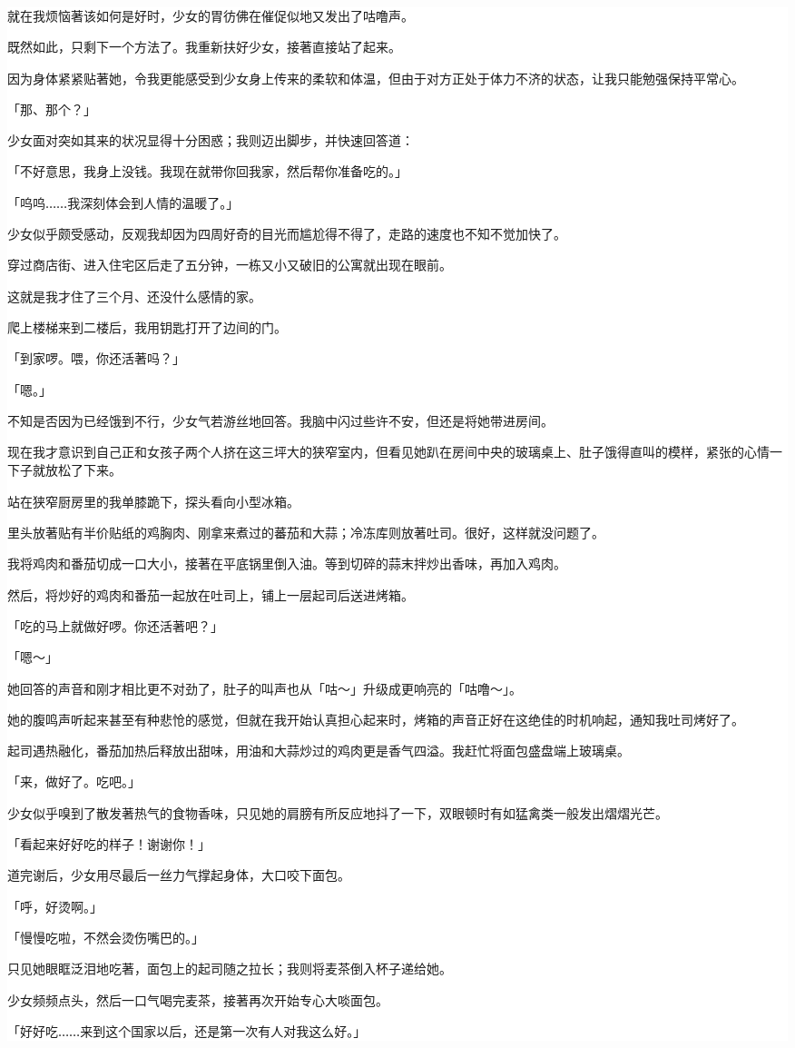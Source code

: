 就在我烦恼著该如何是好时，少女的胃彷佛在催促似地又发出了咕噜声。

既然如此，只剩下一个方法了。我重新扶好少女，接著直接站了起来。

因为身体紧紧贴著她，令我更能感受到少女身上传来的柔软和体温，但由于对方正处于体力不济的状态，让我只能勉强保持平常心。

「那、那个？」

少女面对突如其来的状况显得十分困惑；我则迈出脚步，并快速回答道：

「不好意思，我身上没钱。我现在就带你回我家，然后帮你准备吃的。」

「呜呜……我深刻体会到人情的温暖了。」

少女似乎颇受感动，反观我却因为四周好奇的目光而尴尬得不得了，走路的速度也不知不觉加快了。

穿过商店街、进入住宅区后走了五分钟，一栋又小又破旧的公寓就出现在眼前。

这就是我才住了三个月、还没什么感情的家。

爬上楼梯来到二楼后，我用钥匙打开了边间的门。

「到家啰。喂，你还活著吗？」

「嗯。」

不知是否因为已经饿到不行，少女气若游丝地回答。我脑中闪过些许不安，但还是将她带进房间。

现在我才意识到自己正和女孩子两个人挤在这三坪大的狭窄室内，但看见她趴在房间中央的玻璃桌上、肚子饿得直叫的模样，紧张的心情一下子就放松了下来。

站在狭窄厨房里的我单膝跪下，探头看向小型冰箱。

里头放著贴有半价贴纸的鸡胸肉、刚拿来煮过的蕃茄和大蒜；冷冻库则放著吐司。很好，这样就没问题了。

我将鸡肉和番茄切成一口大小，接著在平底锅里倒入油。等到切碎的蒜末拌炒出香味，再加入鸡肉。

然后，将炒好的鸡肉和番茄一起放在吐司上，铺上一层起司后送进烤箱。

「吃的马上就做好啰。你还活著吧？」

「嗯～」

她回答的声音和刚才相比更不对劲了，肚子的叫声也从「咕～」升级成更响亮的「咕噜～」。

她的腹鸣声听起来甚至有种悲怆的感觉，但就在我开始认真担心起来时，烤箱的声音正好在这绝佳的时机响起，通知我吐司烤好了。

起司遇热融化，番茄加热后释放出甜味，用油和大蒜炒过的鸡肉更是香气四溢。我赶忙将面包盛盘端上玻璃桌。

「来，做好了。吃吧。」

少女似乎嗅到了散发著热气的食物香味，只见她的肩膀有所反应地抖了一下，双眼顿时有如猛禽类一般发出熠熠光芒。

「看起来好好吃的样子！谢谢你！」

道完谢后，少女用尽最后一丝力气撑起身体，大口咬下面包。

「呼，好烫啊。」

「慢慢吃啦，不然会烫伤嘴巴的。」

只见她眼眶泛泪地吃著，面包上的起司随之拉长；我则将麦茶倒入杯子递给她。

少女频频点头，然后一口气喝完麦茶，接著再次开始专心大啖面包。

「好好吃……来到这个国家以后，还是第一次有人对我这么好。」
